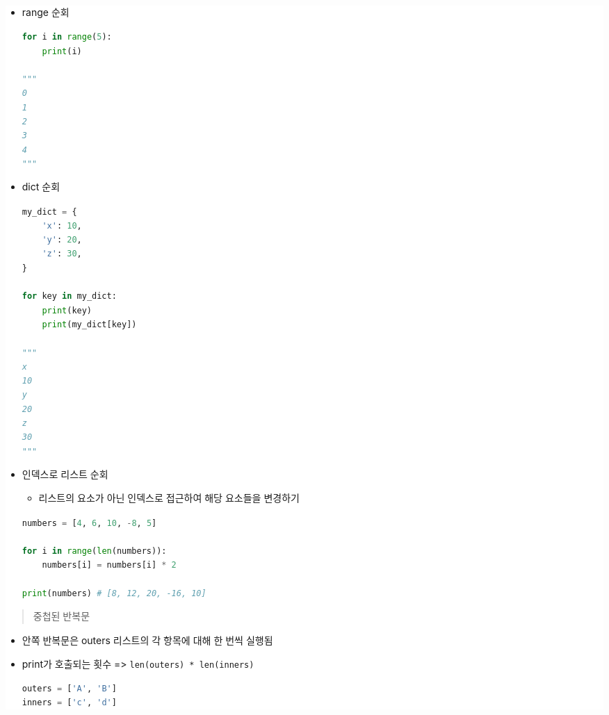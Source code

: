 - range 순회
    
    ```python
    for i in range(5):
        print(i)
    
    """
    0
    1
    2
    3
    4
    """
    ```
    
- dict 순회
    
    ```python
    my_dict = {
        'x': 10,
        'y': 20,
        'z': 30,
    }
    
    for key in my_dict:
        print(key)
        print(my_dict[key])
    
    """
    x
    10
    y
    20
    z
    30
    """
    ```
    
- 인덱스로 리스트 순회
    - 리스트의 요소가 아닌 인덱스로 접근하여 해당 요소들을 변경하기
    
    ```python
    numbers = [4, 6, 10, -8, 5]
    
    for i in range(len(numbers)):
        numbers[i] = numbers[i] * 2
    
    print(numbers) # [8, 12, 20, -16, 10]
    ```
    

> 중첩된 반복문
> 
- 안쪽 반복문은 outers 리스트의 각 항목에 대해 한 번씩 실행됨
- print가 호출되는 횟수 => `len(outers) * len(inners)`
    
    ```python
    outers = ['A', 'B']
    inners = ['c', 'd']
